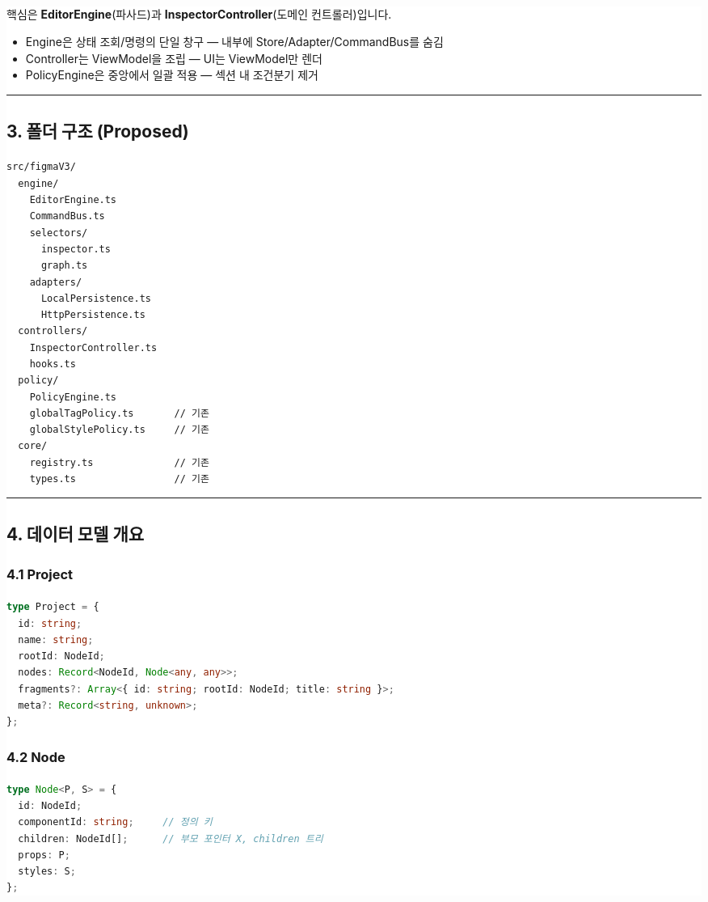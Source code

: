 핵심은 **EditorEngine**(파사드)과 **InspectorController**(도메인 컨트롤러)입니다.  
- Engine은 상태 조회/명령의 단일 창구 — 내부에 Store/Adapter/CommandBus를 숨김
- Controller는 ViewModel을 조립 — UI는 ViewModel만 렌더
- PolicyEngine은 중앙에서 일괄 적용 — 섹션 내 조건분기 제거

---

## 3. 폴더 구조 (Proposed)

```
src/figmaV3/
  engine/
    EditorEngine.ts
    CommandBus.ts
    selectors/
      inspector.ts
      graph.ts
    adapters/
      LocalPersistence.ts
      HttpPersistence.ts
  controllers/
    InspectorController.ts
    hooks.ts
  policy/
    PolicyEngine.ts
    globalTagPolicy.ts       // 기존
    globalStylePolicy.ts     // 기존
  core/
    registry.ts              // 기존
    types.ts                 // 기존
```

---

## 4. 데이터 모델 개요

### 4.1 Project
```ts
type Project = {
  id: string;
  name: string;
  rootId: NodeId;
  nodes: Record<NodeId, Node<any, any>>;
  fragments?: Array<{ id: string; rootId: NodeId; title: string }>;
  meta?: Record<string, unknown>;
};
```

### 4.2 Node
```ts
type Node<P, S> = {
  id: NodeId;
  componentId: string;     // 정의 키
  children: NodeId[];      // 부모 포인터 X, children 트리
  props: P;
  styles: S;
};
```
